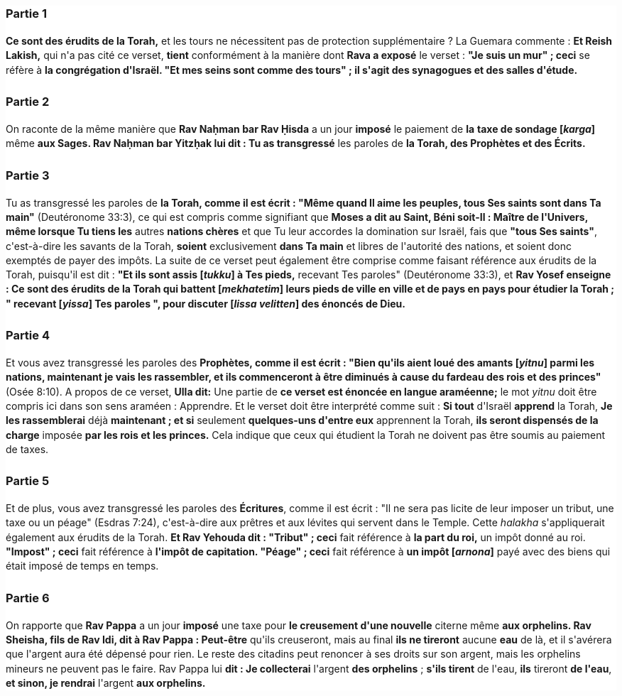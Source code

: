 
### Partie 1
<b>Ce sont des érudits de la Torah,</b> et les tours ne nécessitent pas de protection supplémentaire ? La Guemara commente : <b>Et Reish Lakish,</b> qui n'a pas cité ce verset, <b>tient</b> conformément à la manière dont <b>Rava a exposé</b> le verset : <b>"Je suis un mur" ; ceci</b> se réfère à <b>la congrégation d'Israël. "Et mes seins sont comme des tours" ; il s'agit des synagogues et des salles d'étude.</b>

### Partie 2
On raconte de la même manière que <b>Rav Naḥman bar Rav Ḥisda</b> a un jour <b>imposé</b> le paiement de <b>la</b> <b>taxe de sondage [<i>karga</i>]</b> même <b>aux Sages. Rav Naḥman bar Yitzḥak lui dit : Tu as transgressé</b> les paroles de <b>la Torah, des Prophètes et des Écrits.</b>

### Partie 3
Tu as transgressé les paroles de <b>la Torah, comme il est écrit : "Même quand Il aime les peuples, tous Ses saints sont dans Ta main"</b> (Deutéronome 33:3), ce qui est compris comme signifiant que <b>Moses a dit au Saint, Béni soit-Il : Maître de l'Univers, même lorsque Tu tiens les</b> autres <b>nations chères</b> et que Tu leur accordes la domination sur Israël, fais que <b>"tous Ses saints"</b>, c'est-à-dire les savants de la Torah, <b>soient</b> exclusivement <b>dans Ta main</b> et libres de l'autorité des nations, et soient donc exemptés de payer des impôts. La suite de ce verset peut également être comprise comme faisant référence aux érudits de la Torah, puisqu'il est dit : <b>"Et ils sont assis [<i>tukku</i>] à Tes pieds,</b> recevant Tes paroles" (Deutéronome 33:3), et <b>Rav Yosef enseigne : Ce sont des érudits de la Torah qui battent [<i>mekhatetim</i>] leurs pieds de ville en ville et de pays en pays pour étudier la Torah ; " recevant [<i>yissa</i>] Tes paroles ", pour discuter [<i>lissa velitten</i>] des énoncés de Dieu.</b>

### Partie 4
Et vous avez transgressé les paroles des <b>Prophètes, comme il est écrit : "Bien qu'ils aient loué des amants [<i>yitnu</i>] parmi les nations, maintenant je vais les rassembler, et ils commenceront à être diminués à cause du fardeau des rois et des princes"</b> (Osée 8:10). A propos de ce verset, <b>Ulla dit:</b> Une partie de <b>ce verset est énoncée en langue araméenne;</b> le mot <i>yitnu</i> doit être compris ici dans son sens araméen : Apprendre. Et le verset doit être interprété comme suit : <b>Si tout</b> d'Israël <b>apprend</b> la Torah, <b>Je les rassemblerai</b> déjà <b>maintenant ; et si</b> seulement <b>quelques-uns d'entre eux</b> apprennent la Torah, <b>ils seront dispensés de la charge</b> imposée <b>par les rois et les princes.</b> Cela indique que ceux qui étudient la Torah ne doivent pas être soumis au paiement de taxes.

### Partie 5
Et de plus, vous avez transgressé les paroles des <b>Écritures</b>, comme il est écrit : "Il ne sera pas licite de leur imposer un tribut, une taxe ou un péage"</b> (Esdras 7:24), c'est-à-dire aux prêtres et aux lévites qui servent dans le Temple. Cette <i>halakha</i> s'appliquerait également aux érudits de la Torah. <b>Et Rav Yehouda dit : "Tribut" ; ceci</b> fait référence à <b>la part du roi,</b> un impôt donné au roi. <b>"Impost" ; ceci</b> fait référence à <b>l'impôt de capitation. "Péage" ; ceci</b> fait référence à <b>un impôt [<i>arnona</i>]</b> payé avec des biens qui était imposé de temps en temps.

### Partie 6
On rapporte que <b>Rav Pappa</b> a un jour <b>imposé</b> une taxe pour <b>le creusement d'une nouvelle</b> citerne même <b>aux orphelins. Rav Sheisha, fils de Rav Idi, dit à Rav Pappa : Peut-être</b> qu'ils creuseront, mais au final <b>ils ne tireront</b> aucune <b>eau</b> de là, et il s'avérera que l'argent aura été dépensé pour rien. Le reste des citadins peut renoncer à ses droits sur son argent, mais les orphelins mineurs ne peuvent pas le faire. Rav Pappa lui <b>dit : Je collecterai</b> l'argent <b>des orphelins</b> ; <b>s'ils tirent</b> de l'eau, <b>ils</b> tireront <b>de l'eau</b>, <b>et sinon, je rendrai</b> l'argent <b>aux orphelins.
